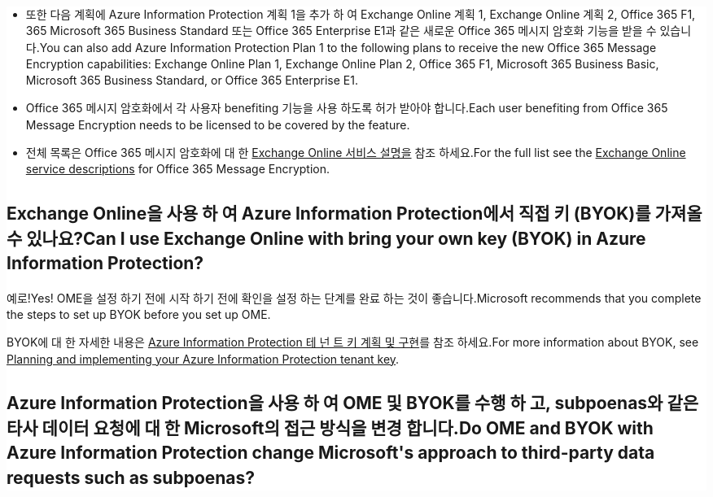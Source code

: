 - <span data-ttu-id="6daa6-123">또한 다음 계획에 Azure Information Protection 계획 1을 추가 하 여 Exchange Online 계획 1, Exchange Online 계획 2, Office 365 F1, 365 Microsoft 365 Business Standard 또는 Office 365 Enterprise E1과 같은 새로운 Office 365 메시지 암호화 기능을 받을 수 있습니다.</span><span class="sxs-lookup"><span data-stu-id="6daa6-123">You can also add Azure Information Protection Plan 1 to the following plans to receive the new Office 365 Message Encryption capabilities: Exchange Online Plan 1, Exchange Online Plan 2, Office 365 F1, Microsoft 365 Business Basic, Microsoft 365 Business Standard, or Office 365 Enterprise E1.</span></span>

- <span data-ttu-id="6daa6-124">Office 365 메시지 암호화에서 각 사용자 benefiting 기능을 사용 하도록 허가 받아야 합니다.</span><span class="sxs-lookup"><span data-stu-id="6daa6-124">Each user benefiting from Office 365 Message Encryption needs to be licensed to be covered by the feature.</span></span>

- <span data-ttu-id="6daa6-125">전체 목록은 Office 365 메시지 암호화에 대 한 [Exchange Online 서비스 설명을](https://technet.microsoft.com/library/exchange-online-service-description.aspx) 참조 하세요.</span><span class="sxs-lookup"><span data-stu-id="6daa6-125">For the full list see the [Exchange Online service descriptions](https://technet.microsoft.com/library/exchange-online-service-description.aspx) for Office 365 Message Encryption.</span></span>

## <a name="can-i-use-exchange-online-with-bring-your-own-key-byok-in-azure-information-protection"></a><span data-ttu-id="6daa6-126">Exchange Online을 사용 하 여 Azure Information Protection에서 직접 키 (BYOK)를 가져올 수 있나요?</span><span class="sxs-lookup"><span data-stu-id="6daa6-126">Can I use Exchange Online with bring your own key (BYOK) in Azure Information Protection?</span></span>

<span data-ttu-id="6daa6-127">예로!</span><span class="sxs-lookup"><span data-stu-id="6daa6-127">Yes!</span></span> <span data-ttu-id="6daa6-128">OME을 설정 하기 전에 시작 하기 전에 확인을 설정 하는 단계를 완료 하는 것이 좋습니다.</span><span class="sxs-lookup"><span data-stu-id="6daa6-128">Microsoft recommends that you complete the steps to set up BYOK before you set up OME.</span></span>
  
<span data-ttu-id="6daa6-129">BYOK에 대 한 자세한 내용은 [Azure Information Protection 테 넌 트 키 계획 및 구현](https://docs.microsoft.com/information-protection/plan-design/plan-implement-tenant-key)를 참조 하세요.</span><span class="sxs-lookup"><span data-stu-id="6daa6-129">For more information about BYOK, see [Planning and implementing your Azure Information Protection tenant key](https://docs.microsoft.com/information-protection/plan-design/plan-implement-tenant-key).</span></span>
  
## <a name="do-ome-and-byok-with-azure-information-protection-change-microsofts-approach-to-third-party-data-requests-such-as-subpoenas"></a><span data-ttu-id="6daa6-130">Azure Information Protection을 사용 하 여 OME 및 BYOK를 수행 하 고, subpoenas와 같은 타사 데이터 요청에 대 한 Microsoft의 접근 방식을 변경 합니다.</span><span class="sxs-lookup"><span data-stu-id="6daa6-130">Do OME and BYOK with Azure Information Protection change Microsoft's approach to third-party data requests such as subpoenas?</span></span>
